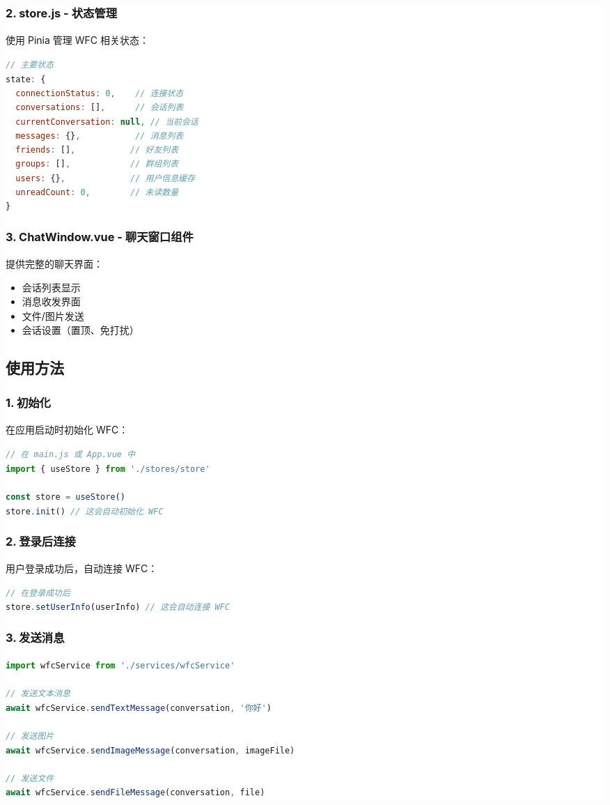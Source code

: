 ### 2. store.js - 状态管理

使用 Pinia 管理 WFC 相关状态：

```javascript
// 主要状态
state: {
  connectionStatus: 0,    // 连接状态
  conversations: [],      // 会话列表
  currentConversation: null, // 当前会话
  messages: {},           // 消息列表
  friends: [],           // 好友列表
  groups: [],            // 群组列表
  users: {},             // 用户信息缓存
  unreadCount: 0,        // 未读数量
}
```

### 3. ChatWindow.vue - 聊天窗口组件

提供完整的聊天界面：

- 会话列表显示
- 消息收发界面
- 文件/图片发送
- 会话设置（置顶、免打扰）

## 使用方法

### 1. 初始化

在应用启动时初始化 WFC：

```javascript
// 在 main.js 或 App.vue 中
import { useStore } from './stores/store'

const store = useStore()
store.init() // 这会自动初始化 WFC
```

### 2. 登录后连接

用户登录成功后，自动连接 WFC：

```javascript
// 在登录成功后
store.setUserInfo(userInfo) // 这会自动连接 WFC
```

### 3. 发送消息

```javascript
import wfcService from './services/wfcService'

// 发送文本消息
await wfcService.sendTextMessage(conversation, '你好')

// 发送图片
await wfcService.sendImageMessage(conversation, imageFile)

// 发送文件
await wfcService.sendFileMessage(conversation, file)
```
